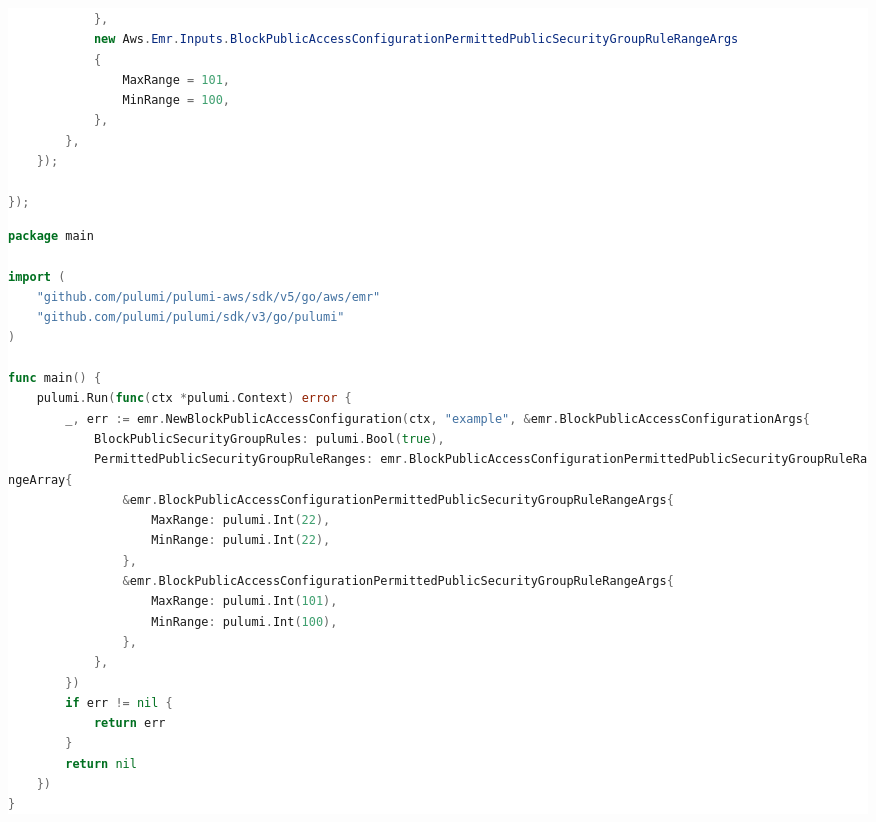 ```csharp
            },
            new Aws.Emr.Inputs.BlockPublicAccessConfigurationPermittedPublicSecurityGroupRuleRangeArgs
            {
                MaxRange = 101,
                MinRange = 100,
            },
        },
    });

});
```


</pulumi-choosable>
</div>


<div>
<pulumi-choosable type="language" values="go">

```go
package main

import (
	"github.com/pulumi/pulumi-aws/sdk/v5/go/aws/emr"
	"github.com/pulumi/pulumi/sdk/v3/go/pulumi"
)

func main() {
	pulumi.Run(func(ctx *pulumi.Context) error {
		_, err := emr.NewBlockPublicAccessConfiguration(ctx, "example", &emr.BlockPublicAccessConfigurationArgs{
			BlockPublicSecurityGroupRules: pulumi.Bool(true),
			PermittedPublicSecurityGroupRuleRanges: emr.BlockPublicAccessConfigurationPermittedPublicSecurityGroupRuleRangeArray{
				&emr.BlockPublicAccessConfigurationPermittedPublicSecurityGroupRuleRangeArgs{
					MaxRange: pulumi.Int(22),
					MinRange: pulumi.Int(22),
				},
				&emr.BlockPublicAccessConfigurationPermittedPublicSecurityGroupRuleRangeArgs{
					MaxRange: pulumi.Int(101),
					MinRange: pulumi.Int(100),
				},
			},
		})
		if err != nil {
			return err
		}
		return nil
	})
}
```
